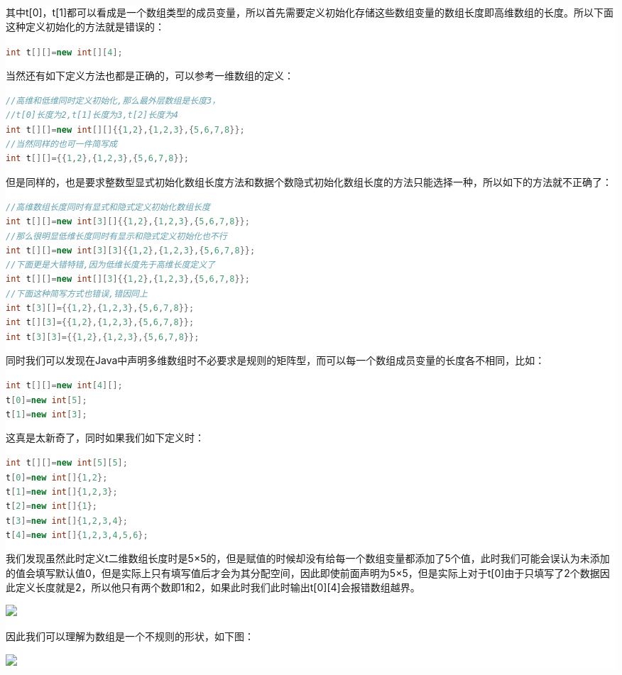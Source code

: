 其中t[0]，t[1]都可以看成是一个数组类型的成员变量，所以首先需要定义初始化存储这些数组变量的数组长度即高维数组的长度。所以下面这种定义初始化的方法就是错误的：

```java
int t[][]=new int[][4];
```

当然还有如下定义方法也都是正确的，可以参考一维数组的定义：

```java
//高维和低维同时定义初始化,那么最外层数组是长度3，
//t[0]长度为2,t[1]长度为3,t[2]长度为4
int t[][]=new int[][]{{1,2},{1,2,3},{5,6,7,8}};
//当然同样的也可一件简写成
int t[][]={{1,2},{1,2,3},{5,6,7,8}};
```

但是同样的，也是要求整数型显式初始化数组长度方法和数据个数隐式初始化数组长度的方法只能选择一种，所以如下的方法就不正确了：

```java
//高维数组长度同时有显式和隐式定义初始化数组长度
int t[][]=new int[3][]{{1,2},{1,2,3},{5,6,7,8}};
//那么很明显低维长度同时有显示和隐式定义初始化也不行
int t[][]=new int[3][3]{{1,2},{1,2,3},{5,6,7,8}};
//下面更是大错特错,因为低维长度先于高维长度定义了
int t[][]=new int[][3]{{1,2},{1,2,3},{5,6,7,8}};
//下面这种简写方式也错误,错因同上
int t[3][]={{1,2},{1,2,3},{5,6,7,8}};
int t[][3]={{1,2},{1,2,3},{5,6,7,8}};
int t[3][3]={{1,2},{1,2,3},{5,6,7,8}};
```

同时我们可以发现在Java中声明多维数组时不必要求是规则的矩阵型，而可以每一个数组成员变量的长度各不相同，比如：

```java
int t[][]=new int[4][];
t[0]=new int[5];
t[1]=new int[3];
```

这真是太新奇了，同时如果我们如下定义时：

```java
int t[][]=new int[5][5];
t[0]=new int[]{1,2};
t[1]=new int[]{1,2,3};
t[2]=new int[]{1};
t[3]=new int[]{1,2,3,4};
t[4]=new int[]{1,2,3,4,5,6};
```

我们发现虽然此时定义t二维数组长度时是5×5的，但是赋值的时候却没有给每一个数组变量都添加了5个值，此时我们可能会误认为未添加的值会填写默认值0，但是实际上只有填写值后才会为其分配空间，因此即使前面声明为5×5，但是实际上对于t[0]由于只填写了2个数据因此定义长度就是2，所以他只有两个数即1和2，如果此时我们此时输出t[0]\[4\]会报错数组越界。

![](https://gitee.com/Langwenchong/figure-bed/raw/master/20210308210456.png)

因此我们可以理解为数组是一个不规则的形状，如下图：

![](https://gitee.com/Langwenchong/figure-bed/raw/master/20210308210550.png)
